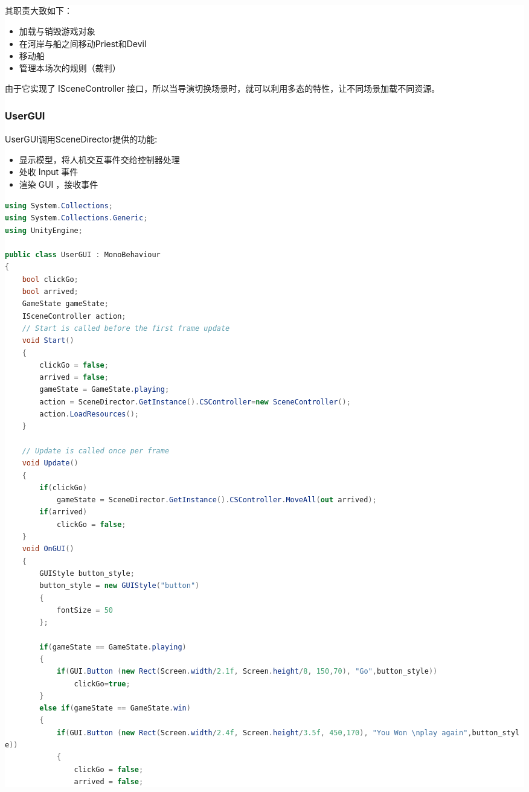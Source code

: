 其职责大致如下：
- 加载与销毁游戏对象
- 在河岸与船之间移动Priest和Devil
- 移动船
- 管理本场次的规则（裁判）

由于它实现了 ISceneController 接口，所以当导演切换场景时，就可以利用多态的特性，让不同场景加载不同资源。

### UserGUI

UserGUI调用SceneDirector提供的功能:
- 显示模型，将人机交互事件交给控制器处理
- 处收 Input 事件
- 渲染 GUI ，接收事件

```cs
using System.Collections;
using System.Collections.Generic;
using UnityEngine;

public class UserGUI : MonoBehaviour
{
    bool clickGo;
    bool arrived;
    GameState gameState;
    ISceneController action;
    // Start is called before the first frame update
    void Start()
    {
        clickGo = false;
        arrived = false;
        gameState = GameState.playing;
        action = SceneDirector.GetInstance().CSController=new SceneController();
        action.LoadResources();
    }

    // Update is called once per frame
    void Update()
    {
        if(clickGo)
            gameState = SceneDirector.GetInstance().CSController.MoveAll(out arrived);
        if(arrived)
            clickGo = false;
    }
    void OnGUI()
    {
        GUIStyle button_style;
        button_style = new GUIStyle("button")
        {
            fontSize = 50
        };

        if(gameState == GameState.playing)
        {    
            if(GUI.Button (new Rect(Screen.width/2.1f, Screen.height/8, 150,70), "Go",button_style))
                clickGo=true;
        }
        else if(gameState == GameState.win)
        {
            if(GUI.Button (new Rect(Screen.width/2.4f, Screen.height/3.5f, 450,170), "You Won \nplay again",button_style))
            {
                clickGo = false;
                arrived = false;
```